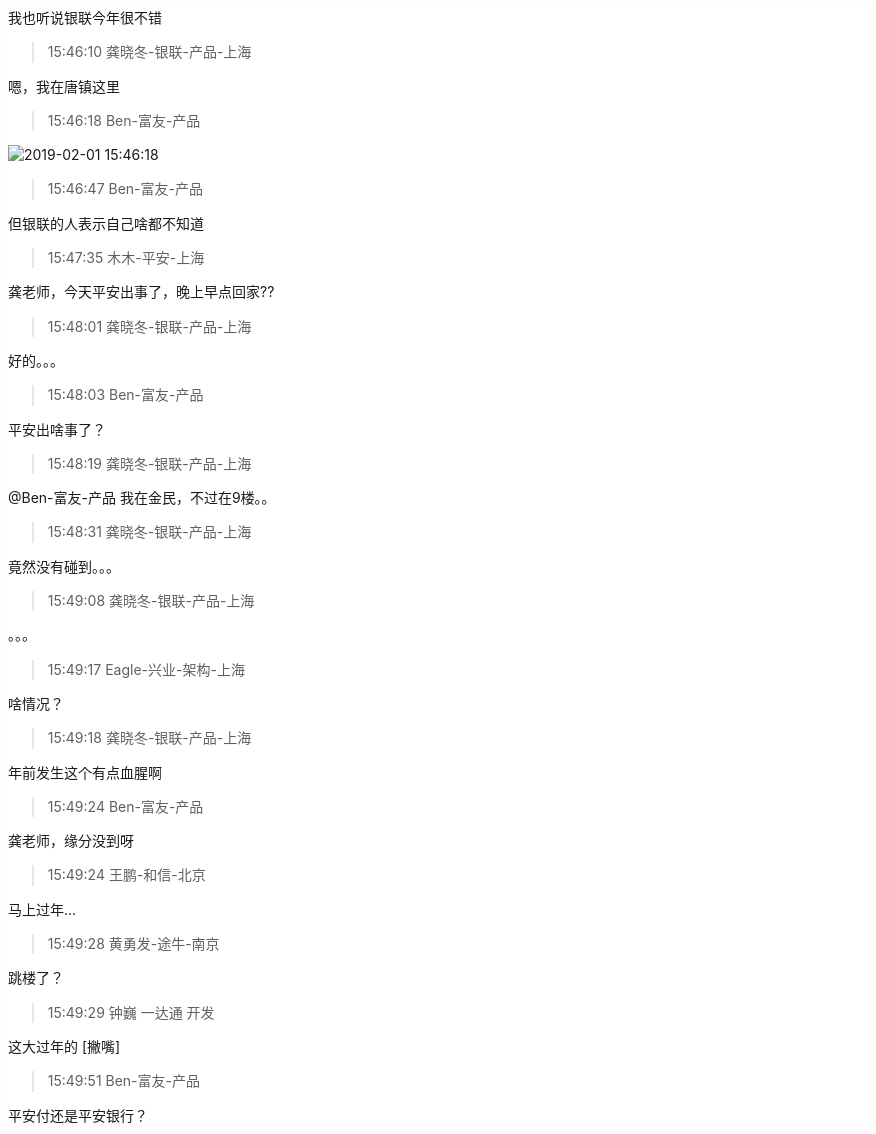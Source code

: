我也听说银联今年很不错  
   
> 15:46:10  龚晓冬-银联-产品-上海  
   
嗯，我在唐镇这里  
   
> 15:46:18  Ben-富友-产品  
   
![2019-02-01 15:46:18](http://static.cocolian.cn/img/20190201_154618.png) 
   
> 15:46:47  Ben-富友-产品  
   
但银联的人表示自己啥都不知道  
   
> 15:47:35  木木-平安-上海  
   
龚老师，今天平安出事了，晚上早点回家??  
   
> 15:48:01  龚晓冬-银联-产品-上海  
   
好的。。。  
   
> 15:48:03  Ben-富友-产品  
   
平安出啥事了？  
   
> 15:48:19  龚晓冬-银联-产品-上海  
   
@Ben-富友-产品 我在金民，不过在9楼。。  
   
> 15:48:31  龚晓冬-银联-产品-上海  
   
竟然没有碰到。。。  
   
> 15:49:08  龚晓冬-银联-产品-上海  
   
。。。  
   
> 15:49:17  Eagle-兴业-架构-上海  
   
啥情况？  
   
> 15:49:18  龚晓冬-银联-产品-上海  
   
年前发生这个有点血腥啊  
   
> 15:49:24  Ben-富友-产品  
   
龚老师，缘分没到呀  
   
> 15:49:24  王鹏-和信-北京  
   
马上过年...  
   
> 15:49:28  黄勇发-途牛-南京  
   
跳楼了？  
   
> 15:49:29  钟巍 一达通 开发  
   
这大过年的 [撇嘴]  
   
> 15:49:51  Ben-富友-产品  
   
平安付还是平安银行？  
   